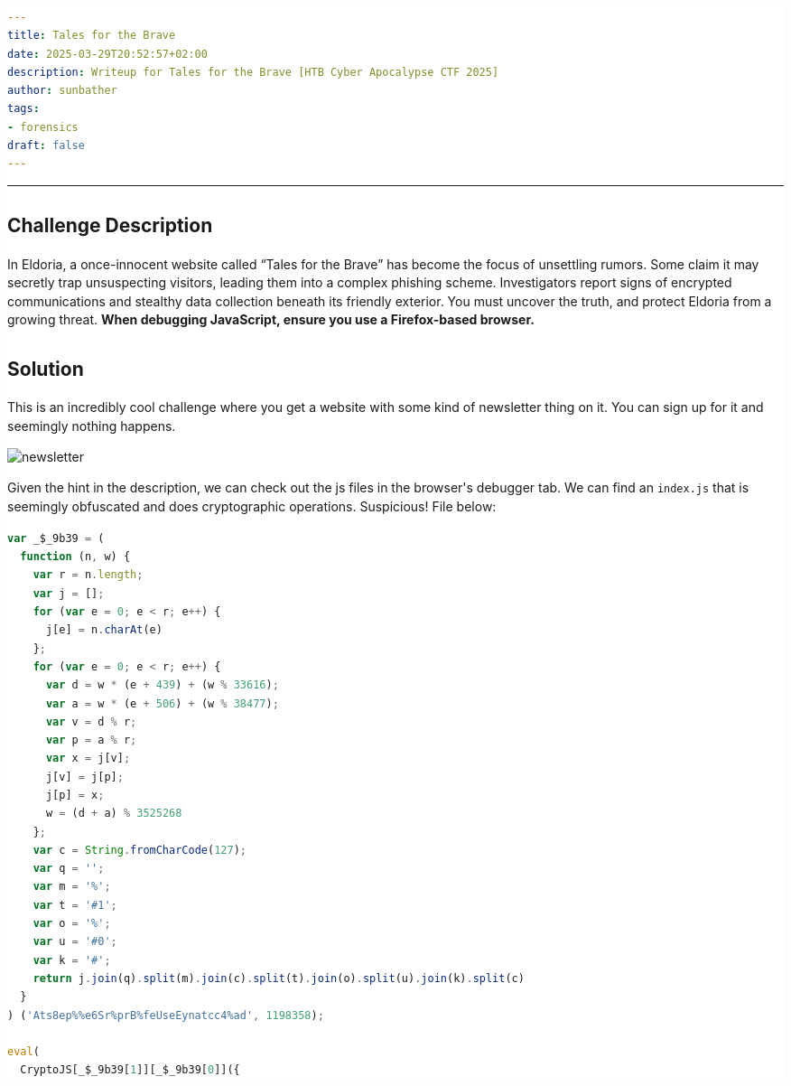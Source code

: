 ```yaml
---
title: Tales for the Brave
date: 2025-03-29T20:52:57+02:00
description: Writeup for Tales for the Brave [HTB Cyber Apocalypse CTF 2025]
author: sunbather
tags:
- forensics
draft: false
---
```

___

## Challenge Description

In Eldoria, a once-innocent website called “Tales for the Brave” has become the focus of unsettling rumors. Some claim it may secretly trap unsuspecting visitors, leading them into a complex phishing scheme. Investigators report signs of encrypted communications and stealthy data collection beneath its friendly exterior. You must uncover the truth, and protect Eldoria from a growing threat.
**When debugging JavaScript, ensure you use a Firefox-based browser.**

## Solution

This is an incredibly cool challenge where you get a website with some kind of newsletter thing on it.
You can sign up for it and seemingly nothing happens.

![newsletter](/images/Cyber_Apocalypse_CTF_2025/newsletter.png)

Given the hint in the description, we can check out the js files in the browser's debugger tab.
We can find an `index.js` that is seemingly obfuscated and does cryptographic operations. Suspicious! File below:

```js
var _$_9b39 = (
  function (n, w) {
    var r = n.length;
    var j = [];
    for (var e = 0; e < r; e++) {
      j[e] = n.charAt(e)
    };
    for (var e = 0; e < r; e++) {
      var d = w * (e + 439) + (w % 33616);
      var a = w * (e + 506) + (w % 38477);
      var v = d % r;
      var p = a % r;
      var x = j[v];
      j[v] = j[p];
      j[p] = x;
      w = (d + a) % 3525268
    };
    var c = String.fromCharCode(127);
    var q = '';
    var m = '%';
    var t = '#1';
    var o = '%';
    var u = '#0';
    var k = '#';
    return j.join(q).split(m).join(c).split(t).join(o).split(u).join(k).split(c)
  }
) ('Ats8ep%%e6Sr%prB%feUseEynatcc4%ad', 1198358);

eval(
  CryptoJS[_$_9b39[1]][_$_9b39[0]]({
```